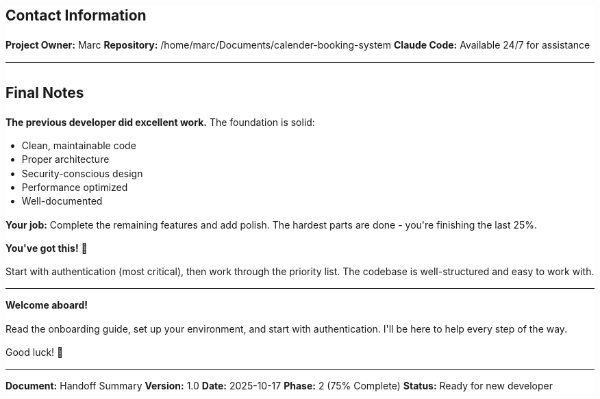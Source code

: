 
## Contact Information

**Project Owner:** Marc
**Repository:** /home/marc/Documents/calender-booking-system
**Claude Code:** Available 24/7 for assistance

---

## Final Notes

**The previous developer did excellent work.** The foundation is solid:
- Clean, maintainable code
- Proper architecture
- Security-conscious design
- Performance optimized
- Well-documented

**Your job:** Complete the remaining features and add polish. The hardest parts are done - you're finishing the last 25%.

**You've got this!** 🚀

Start with authentication (most critical), then work through the priority list. The codebase is well-structured and easy to work with.

---

**Welcome aboard!**

Read the onboarding guide, set up your environment, and start with authentication. I'll be here to help every step of the way.

Good luck! 🎉

---

**Document:** Handoff Summary
**Version:** 1.0
**Date:** 2025-10-17
**Phase:** 2 (75% Complete)
**Status:** Ready for new developer
